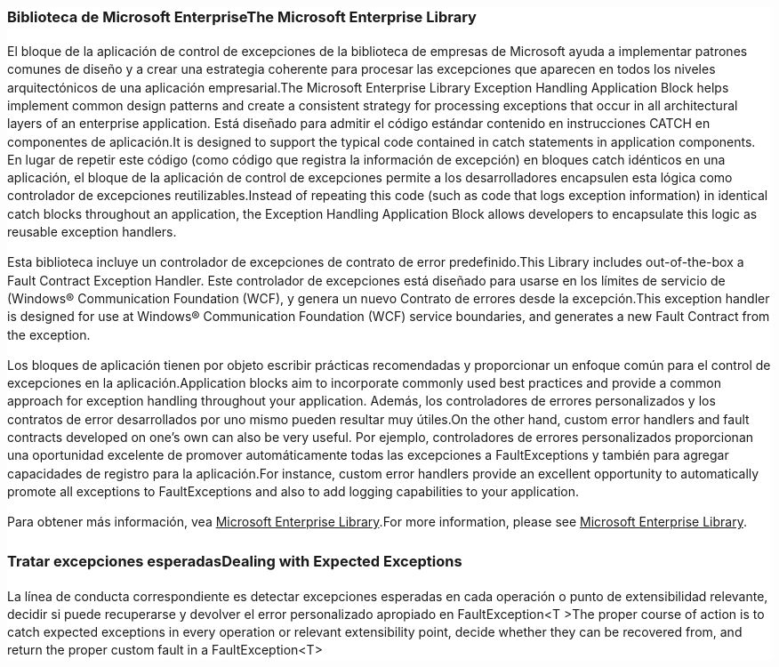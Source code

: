 ### <a name="the-microsoft-enterprise-library"></a><span data-ttu-id="7e5f2-108">Biblioteca de Microsoft Enterprise</span><span class="sxs-lookup"><span data-stu-id="7e5f2-108">The Microsoft Enterprise Library</span></span>  
 <span data-ttu-id="7e5f2-109">El bloque de la aplicación de control de excepciones de la biblioteca de empresas de Microsoft ayuda a implementar patrones comunes de diseño y a crear una estrategia coherente para procesar las excepciones que aparecen en todos los niveles arquitectónicos de una aplicación empresarial.</span><span class="sxs-lookup"><span data-stu-id="7e5f2-109">The Microsoft Enterprise Library Exception Handling Application Block helps implement common design patterns and create a consistent strategy for processing exceptions that occur in all architectural layers of an enterprise application.</span></span> <span data-ttu-id="7e5f2-110">Está diseñado para admitir el código estándar contenido en instrucciones CATCH en componentes de aplicación.</span><span class="sxs-lookup"><span data-stu-id="7e5f2-110">It is designed to support the typical code contained in catch statements in application components.</span></span> <span data-ttu-id="7e5f2-111">En lugar de repetir este código (como código que registra la información de excepción) en bloques catch idénticos en una aplicación, el bloque de la aplicación de control de excepciones permite a los desarrolladores encapsulen esta lógica como controlador de excepciones reutilizables.</span><span class="sxs-lookup"><span data-stu-id="7e5f2-111">Instead of repeating this code (such as code that logs exception information) in identical catch blocks throughout an application, the Exception Handling Application Block allows developers to encapsulate this logic as reusable exception handlers.</span></span>  
  
 <span data-ttu-id="7e5f2-112">Esta biblioteca incluye un controlador de excepciones de contrato de error predefinido.</span><span class="sxs-lookup"><span data-stu-id="7e5f2-112">This Library includes out-of-the-box a Fault Contract Exception Handler.</span></span> <span data-ttu-id="7e5f2-113">Este controlador de excepciones está diseñado para usarse en los límites de servicio de (Windows® Communication Foundation (WCF), y genera un nuevo Contrato de errores desde la excepción.</span><span class="sxs-lookup"><span data-stu-id="7e5f2-113">This exception handler is designed for use at Windows® Communication Foundation (WCF) service boundaries, and generates a new Fault Contract from the exception.</span></span>  
  
 <span data-ttu-id="7e5f2-114">Los bloques de aplicación tienen por objeto escribir prácticas recomendadas y proporcionar un enfoque común para el control de excepciones en la aplicación.</span><span class="sxs-lookup"><span data-stu-id="7e5f2-114">Application blocks aim to incorporate commonly used best practices and provide a common approach for exception handling throughout your application.</span></span> <span data-ttu-id="7e5f2-115">Además, los controladores de errores personalizados y los contratos de error desarrollados por uno mismo pueden resultar muy útiles.</span><span class="sxs-lookup"><span data-stu-id="7e5f2-115">On the other hand, custom error handlers and fault contracts developed on one’s own can also be very useful.</span></span> <span data-ttu-id="7e5f2-116">Por ejemplo, controladores de errores personalizados proporcionan una oportunidad excelente de promover automáticamente todas las excepciones a FaultExceptions y también para agregar capacidades de registro para la aplicación.</span><span class="sxs-lookup"><span data-stu-id="7e5f2-116">For instance, custom error handlers provide an excellent opportunity to automatically promote all exceptions to FaultExceptions and also to add logging capabilities to your application.</span></span>  
  
 <span data-ttu-id="7e5f2-117">Para obtener más información, vea [Microsoft Enterprise Library](http://msdn.microsoft.com/library/ff632023.aspx).</span><span class="sxs-lookup"><span data-stu-id="7e5f2-117">For more information, please see [Microsoft Enterprise Library](http://msdn.microsoft.com/library/ff632023.aspx).</span></span>  
  
### <a name="dealing-with-expected-exceptions"></a><span data-ttu-id="7e5f2-118">Tratar excepciones esperadas</span><span class="sxs-lookup"><span data-stu-id="7e5f2-118">Dealing with Expected Exceptions</span></span>  
 <span data-ttu-id="7e5f2-119">La línea de conducta correspondiente es detectar excepciones esperadas en cada operación o punto de extensibilidad relevante, decidir si puede recuperarse y devolver el error personalizado apropiado en FaultException\<T ></span><span class="sxs-lookup"><span data-stu-id="7e5f2-119">The proper course of action is to catch expected exceptions in every operation or relevant extensibility point, decide whether they can be recovered from, and return the proper custom fault in a FaultException\<T></span></span>  
  